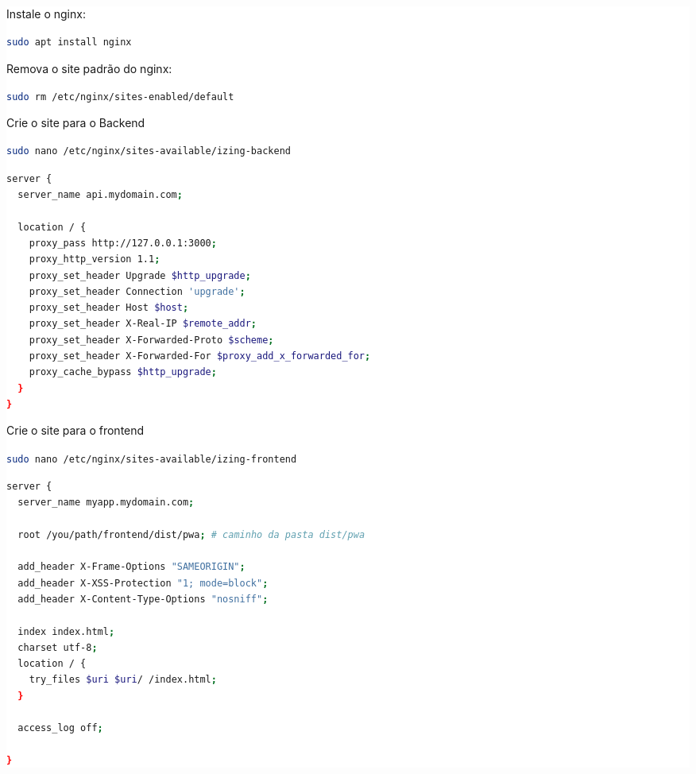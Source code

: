 Instale o nginx:

```bash
sudo apt install nginx
```

Remova o site padrão do nginx:

```bash
sudo rm /etc/nginx/sites-enabled/default
```

Crie o site para o Backend
```bash
sudo nano /etc/nginx/sites-available/izing-backend
```

```bash
server {
  server_name api.mydomain.com;

  location / {
    proxy_pass http://127.0.0.1:3000;
    proxy_http_version 1.1;
    proxy_set_header Upgrade $http_upgrade;
    proxy_set_header Connection 'upgrade';
    proxy_set_header Host $host;
    proxy_set_header X-Real-IP $remote_addr;
    proxy_set_header X-Forwarded-Proto $scheme;
    proxy_set_header X-Forwarded-For $proxy_add_x_forwarded_for;
    proxy_cache_bypass $http_upgrade;
  }
}
```

Crie o site para o frontend

```bash
sudo nano /etc/nginx/sites-available/izing-frontend
```

```bash
server {
  server_name myapp.mydomain.com;
  
  root /you/path/frontend/dist/pwa; # caminho da pasta dist/pwa
  
  add_header X-Frame-Options "SAMEORIGIN";
  add_header X-XSS-Protection "1; mode=block";
  add_header X-Content-Type-Options "nosniff"; 
  
  index index.html;
  charset utf-8;
  location / {
    try_files $uri $uri/ /index.html;
  }

  access_log off;

}
```
